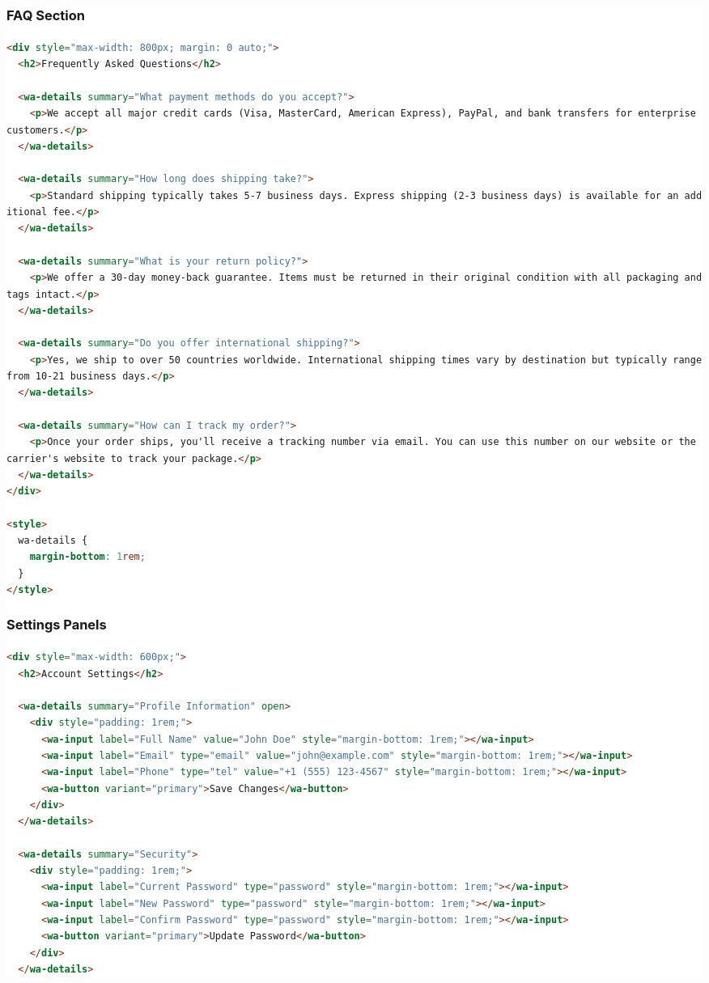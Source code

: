 ### FAQ Section

```html
<div style="max-width: 800px; margin: 0 auto;">
  <h2>Frequently Asked Questions</h2>

  <wa-details summary="What payment methods do you accept?">
    <p>We accept all major credit cards (Visa, MasterCard, American Express), PayPal, and bank transfers for enterprise customers.</p>
  </wa-details>

  <wa-details summary="How long does shipping take?">
    <p>Standard shipping typically takes 5-7 business days. Express shipping (2-3 business days) is available for an additional fee.</p>
  </wa-details>

  <wa-details summary="What is your return policy?">
    <p>We offer a 30-day money-back guarantee. Items must be returned in their original condition with all packaging and tags intact.</p>
  </wa-details>

  <wa-details summary="Do you offer international shipping?">
    <p>Yes, we ship to over 50 countries worldwide. International shipping times vary by destination but typically range from 10-21 business days.</p>
  </wa-details>

  <wa-details summary="How can I track my order?">
    <p>Once your order ships, you'll receive a tracking number via email. You can use this number on our website or the carrier's website to track your package.</p>
  </wa-details>
</div>

<style>
  wa-details {
    margin-bottom: 1rem;
  }
</style>
```

### Settings Panels

```html
<div style="max-width: 600px;">
  <h2>Account Settings</h2>

  <wa-details summary="Profile Information" open>
    <div style="padding: 1rem;">
      <wa-input label="Full Name" value="John Doe" style="margin-bottom: 1rem;"></wa-input>
      <wa-input label="Email" type="email" value="john@example.com" style="margin-bottom: 1rem;"></wa-input>
      <wa-input label="Phone" type="tel" value="+1 (555) 123-4567" style="margin-bottom: 1rem;"></wa-input>
      <wa-button variant="primary">Save Changes</wa-button>
    </div>
  </wa-details>

  <wa-details summary="Security">
    <div style="padding: 1rem;">
      <wa-input label="Current Password" type="password" style="margin-bottom: 1rem;"></wa-input>
      <wa-input label="New Password" type="password" style="margin-bottom: 1rem;"></wa-input>
      <wa-input label="Confirm Password" type="password" style="margin-bottom: 1rem;"></wa-input>
      <wa-button variant="primary">Update Password</wa-button>
    </div>
  </wa-details>
```